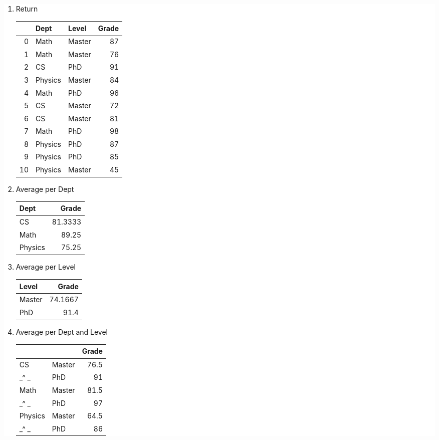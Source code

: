 1.  Return

    |    | Dept    | Level   |   Grade |
    |---:|:--------|:--------|--------:|
    |  0 | Math    | Master  |      87 |
    |  1 | Math    | Master  |      76 |
    |  2 | CS      | PhD     |      91 |
    |  3 | Physics | Master  |      84 |
    |  4 | Math    | PhD     |      96 |
    |  5 | CS      | Master  |      72 |
    |  6 | CS      | Master  |      81 |
    |  7 | Math    | PhD     |      98 |
    |  8 | Physics | PhD     |      87 |
    |  9 | Physics | PhD     |      85 |
    | 10 | Physics | Master  |      45 |
  
2.  Average per Dept

    | Dept    |   Grade |
    |:--------|--------:|
    | CS      | 81.3333 |
    | Math    | 89.25   |
    | Physics | 75.25   |

3.  Average per Level

    | Level   |   Grade |
    |:--------|--------:|
    | Master  | 74.1667 |
    | PhD     | 91.4    |

4. Average per Dept and Level

    |           |            |   Grade |
    |:----------|:-----------|--------:|
    | CS        | Master     |    76.5 |
    |_^        _| PhD        |    91   |
    | Math      | Master     |    81.5 |
    |_^        _| PhD        |    97   |
    | Physics   | Master     |    64.5 |
    |_^        _| PhD        |    86   |
